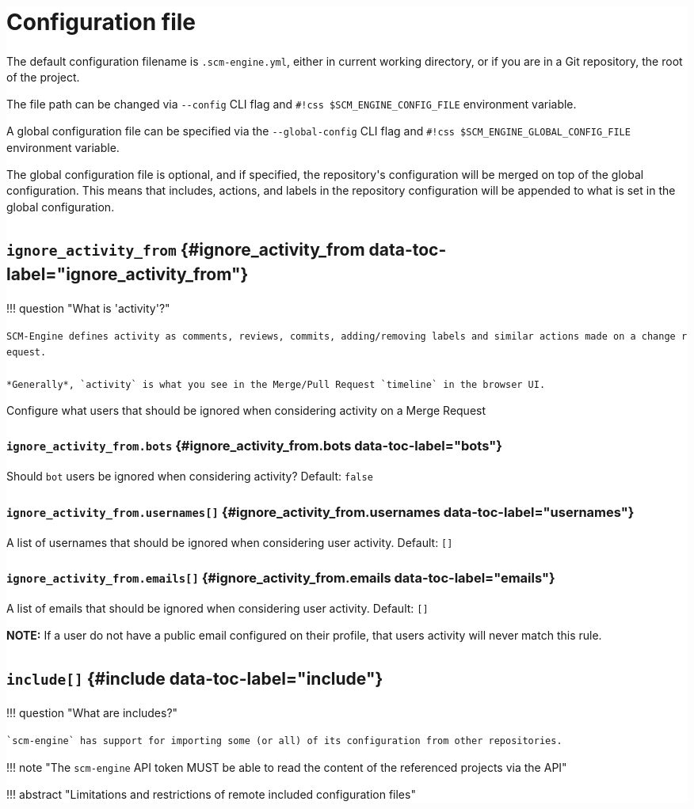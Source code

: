 # Configuration file

The default configuration filename is `.scm-engine.yml`, either in current working directory, or if you are in a Git repository, the root of the project.

The file path can be changed via `--config` CLI flag and `#!css $SCM_ENGINE_CONFIG_FILE` environment variable.

A global configuration file can be specified via the `--global-config` CLI flag and `#!css $SCM_ENGINE_GLOBAL_CONFIG_FILE` environment variable.

The global configuration file is optional, and if specified, the repository's configuration will be merged on top of the global configuration. This means that includes, actions, and labels in the repository configuration will be appended to what is set in the global configuration.

## `ignore_activity_from` {#ignore_activity_from data-toc-label="ignore_activity_from"}

!!! question "What is 'activity'?"

    SCM-Engine defines activity as comments, reviews, commits, adding/removing labels and similar actions made on a change request.

    *Generally*, `activity` is what you see in the Merge/Pull Request `timeline` in the browser UI.

Configure what users that should be ignored when considering activity on a Merge Request

### `ignore_activity_from.bots` {#ignore_activity_from.bots data-toc-label="bots"}

Should `bot` users be ignored when considering activity? Default: `false`

### `ignore_activity_from.usernames[]` {#ignore_activity_from.usernames data-toc-label="usernames"}

A list of usernames that should be ignored when considering user activity. Default: `[]`

### `ignore_activity_from.emails[]` {#ignore_activity_from.emails data-toc-label="emails"}

A list of emails that should be ignored when considering user activity. Default: `[]`

**NOTE:** If a user do not have a public email configured on their profile, that users activity will never match this rule.

## `include[]` {#include data-toc-label="include"}

!!! question "What are includes?"

    `scm-engine` has support for importing some (or all) of its configuration from other repositories.

!!! note "The `scm-engine` API token MUST be able to read the content of the referenced projects via the API"

!!! abstract "Limitations and restrictions of remote included configuration files"
